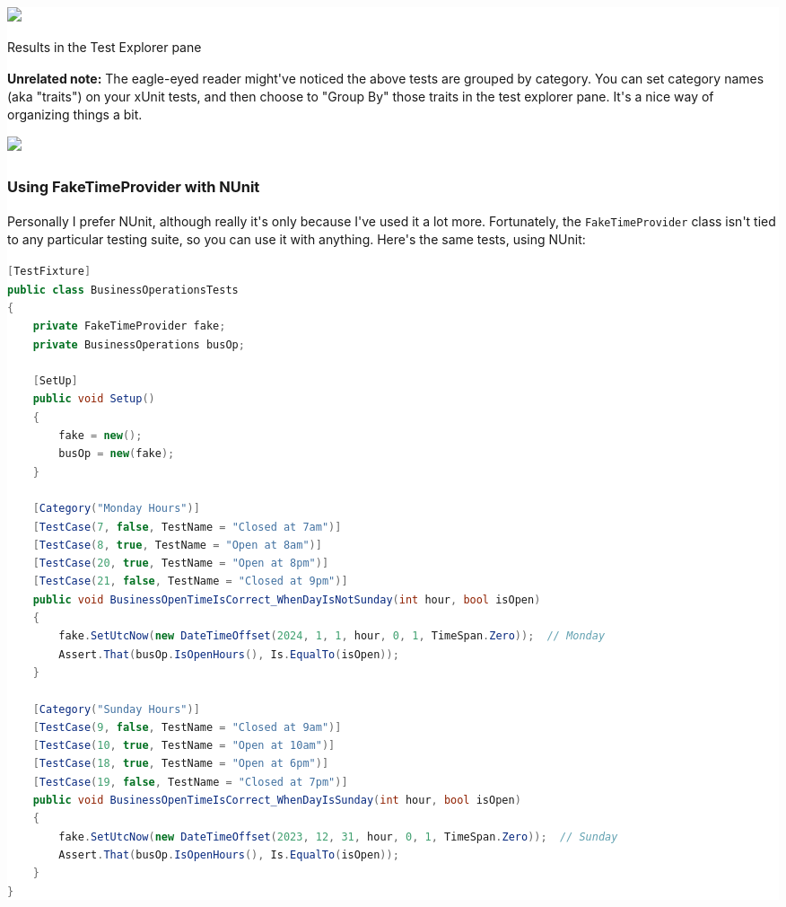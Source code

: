![](https://grantwinney.com/content/images/2024/01/image-4.png)

Results in the Test Explorer pane

__Unrelated note:__ The eagle-eyed reader might've noticed the above tests are grouped by category. You can set category names (aka "traits") on your xUnit tests, and then choose to "Group By" those traits in the test explorer pane. It's a nice way of organizing things a bit.

![](https://grantwinney.com/content/images/2024/01/image-5.png)

### Using FakeTimeProvider with NUnit

Personally I prefer NUnit, although really it's only because I've used it a lot more. Fortunately, the `FakeTimeProvider` class isn't tied to any particular testing suite, so you can use it with anything. Here's the same tests, using NUnit:

```csharp
[TestFixture]
public class BusinessOperationsTests
{
    private FakeTimeProvider fake;
    private BusinessOperations busOp;

    [SetUp]
    public void Setup()
    {
        fake = new();
        busOp = new(fake);
    }

    [Category("Monday Hours")]
    [TestCase(7, false, TestName = "Closed at 7am")]
    [TestCase(8, true, TestName = "Open at 8am")]
    [TestCase(20, true, TestName = "Open at 8pm")]
    [TestCase(21, false, TestName = "Closed at 9pm")]
    public void BusinessOpenTimeIsCorrect_WhenDayIsNotSunday(int hour, bool isOpen)
    {
        fake.SetUtcNow(new DateTimeOffset(2024, 1, 1, hour, 0, 1, TimeSpan.Zero));  // Monday
        Assert.That(busOp.IsOpenHours(), Is.EqualTo(isOpen));
    }

    [Category("Sunday Hours")]
    [TestCase(9, false, TestName = "Closed at 9am")]
    [TestCase(10, true, TestName = "Open at 10am")]
    [TestCase(18, true, TestName = "Open at 6pm")]
    [TestCase(19, false, TestName = "Closed at 7pm")]
    public void BusinessOpenTimeIsCorrect_WhenDayIsSunday(int hour, bool isOpen)
    {
        fake.SetUtcNow(new DateTimeOffset(2023, 12, 31, hour, 0, 1, TimeSpan.Zero));  // Sunday
        Assert.That(busOp.IsOpenHours(), Is.EqualTo(isOpen));
    }
}
```
